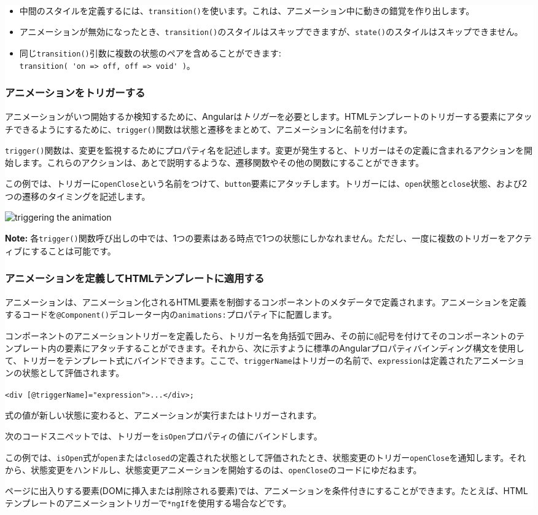 * 中間のスタイルを定義するには、`transition()`を使います。これは、アニメーション中に動きの錯覚を作り出します。

* アニメーションが無効になったとき、`transition()`のスタイルはスキップできますが、`state()`のスタイルはスキップできません。

* 同じ`transition()`引数に複数の状態のペアを含めることができます:<br/> `transition( 'on => off, off => void' )`。
</div>

### アニメーションをトリガーする

アニメーションがいつ開始するか検知するために、Angularは*トリガー*を必要とします。HTMLテンプレートのトリガーする要素にアタッチできるようにするために、`trigger()`関数は状態と遷移をまとめて、アニメーションに名前を付けます。

`trigger()`関数は、変更を監視するためにプロパティ名を記述します。変更が発生すると、トリガーはその定義に含まれるアクションを開始します。これらのアクションは、あとで説明するような、遷移関数やその他の関数にすることができます。

この例では、トリガーに`openClose`という名前をつけて、`button`要素にアタッチします。トリガーには、`open`状態と`close`状態、および2つの遷移のタイミングを記述します。

<div class="lightbox">
  <img src="generated/images/guide/animations/triggering-the-animation.png" alt="triggering the animation">
</div>

<div class="alert is-helpful">

**Note:** 各`trigger()`関数呼び出しの中では、1つの要素はある時点で1つの状態にしかなれません。ただし、一度に複数のトリガーをアクティブにすることは可能です。
</div>

### アニメーションを定義してHTMLテンプレートに適用する

アニメーションは、アニメーション化されるHTML要素を制御するコンポーネントのメタデータで定義されます。アニメーションを定義するコードを`@Component()`デコレーター内の`animations:`プロパティ下に配置します。

<code-example path="animations/src/app/open-close.component.ts" header="src/app/open-close.component.ts" language="typescript" region="component"></code-example>

コンポーネントのアニメーショントリガーを定義したら、トリガー名を角括弧で囲み、その前に`@`記号を付けてそのコンポーネントのテンプレート内の要素にアタッチすることができます。それから、次に示すように標準のAngularプロパティバインディング構文を使用して、トリガーをテンプレート式にバインドできます。ここで、`triggerName`はトリガーの名前で、`expression`は定義されたアニメーションの状態として評価されます。

```
<div [@triggerName]="expression">...</div>;
```

式の値が新しい状態に変わると、アニメーションが実行またはトリガーされます。

次のコードスニペットでは、トリガーを`isOpen`プロパティの値にバインドします。

<code-example path="animations/src/app/open-close.component.1.html" header="src/app/open-close.component.html"
region="compare">
</code-example>

この例では、`isOpen`式が`open`または`closed`の定義された状態として評価されたとき、状態変更のトリガー`openClose`を通知します。それから、状態変更をハンドルし、状態変更アニメーションを開始するのは、`openClose`のコードにゆだねます。

ページに出入りする要素(DOMに挿入または削除される要素)では、アニメーションを条件付きにすることができます。たとえば、HTMLテンプレートのアニメーショントリガーで`*ngIf`を使用する場合などです。

<div class="alert is-helpful">
